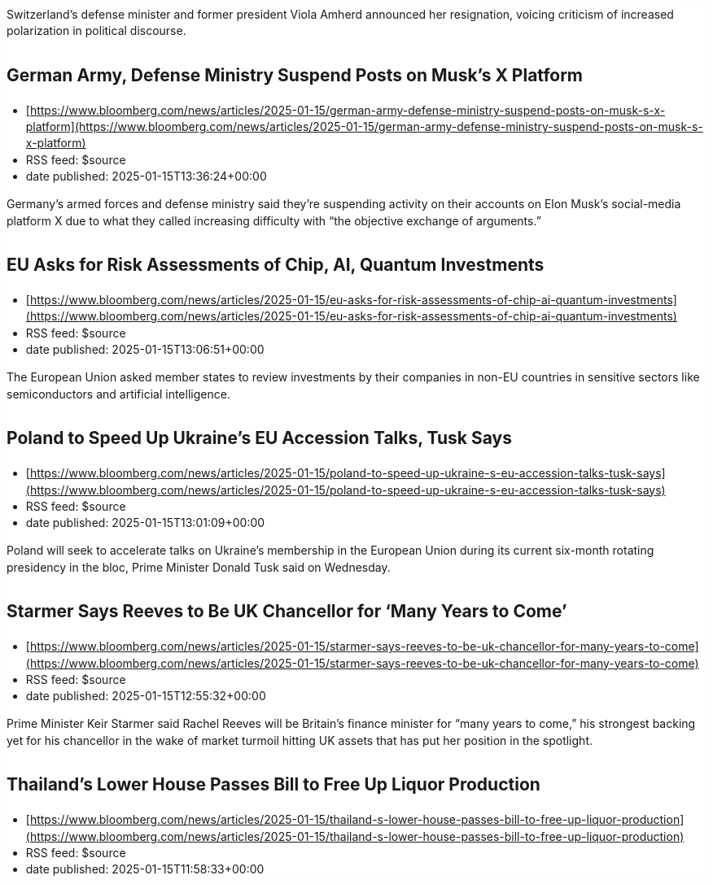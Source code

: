 Switzerland’s defense minister and former president Viola Amherd announced her resignation, voicing criticism of increased polarization in political discourse.

## German Army, Defense Ministry Suspend Posts on Musk’s X Platform
 - [https://www.bloomberg.com/news/articles/2025-01-15/german-army-defense-ministry-suspend-posts-on-musk-s-x-platform](https://www.bloomberg.com/news/articles/2025-01-15/german-army-defense-ministry-suspend-posts-on-musk-s-x-platform)
 - RSS feed: $source
 - date published: 2025-01-15T13:36:24+00:00

Germany’s armed forces and defense ministry said they’re suspending activity on their accounts on Elon Musk’s social-media platform X due to what they called increasing difficulty with “the objective exchange of arguments.”

## EU Asks for Risk Assessments of Chip, AI, Quantum Investments
 - [https://www.bloomberg.com/news/articles/2025-01-15/eu-asks-for-risk-assessments-of-chip-ai-quantum-investments](https://www.bloomberg.com/news/articles/2025-01-15/eu-asks-for-risk-assessments-of-chip-ai-quantum-investments)
 - RSS feed: $source
 - date published: 2025-01-15T13:06:51+00:00

The European Union asked member states to review investments by their companies in non-EU countries in sensitive sectors like semiconductors and artificial intelligence.

## Poland to Speed Up Ukraine’s EU Accession Talks, Tusk Says
 - [https://www.bloomberg.com/news/articles/2025-01-15/poland-to-speed-up-ukraine-s-eu-accession-talks-tusk-says](https://www.bloomberg.com/news/articles/2025-01-15/poland-to-speed-up-ukraine-s-eu-accession-talks-tusk-says)
 - RSS feed: $source
 - date published: 2025-01-15T13:01:09+00:00

Poland will seek to accelerate talks on Ukraine’s membership in the European Union during its current six-month rotating presidency in the bloc, Prime Minister Donald Tusk said on Wednesday.

## Starmer Says Reeves to Be UK Chancellor for ‘Many Years to Come’
 - [https://www.bloomberg.com/news/articles/2025-01-15/starmer-says-reeves-to-be-uk-chancellor-for-many-years-to-come](https://www.bloomberg.com/news/articles/2025-01-15/starmer-says-reeves-to-be-uk-chancellor-for-many-years-to-come)
 - RSS feed: $source
 - date published: 2025-01-15T12:55:32+00:00

Prime Minister Keir Starmer said Rachel Reeves will be Britain’s finance minister for “many years to come,” his strongest backing yet for his chancellor in the wake of market turmoil hitting UK assets that has put her position in the spotlight.

## Thailand’s Lower House Passes Bill to Free Up Liquor Production
 - [https://www.bloomberg.com/news/articles/2025-01-15/thailand-s-lower-house-passes-bill-to-free-up-liquor-production](https://www.bloomberg.com/news/articles/2025-01-15/thailand-s-lower-house-passes-bill-to-free-up-liquor-production)
 - RSS feed: $source
 - date published: 2025-01-15T11:58:33+00:00

